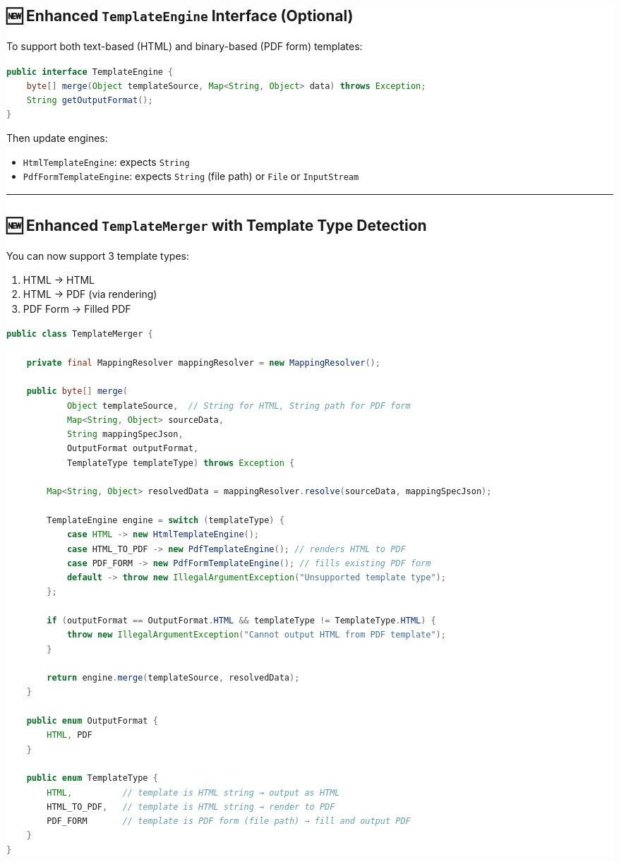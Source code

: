 
## 🆕 Enhanced `TemplateEngine` Interface (Optional)

To support both text-based (HTML) and binary-based (PDF form) templates:

```java
public interface TemplateEngine {
    byte[] merge(Object templateSource, Map<String, Object> data) throws Exception;
    String getOutputFormat();
}
```

Then update engines:

- `HtmlTemplateEngine`: expects `String`
- `PdfFormTemplateEngine`: expects `String` (file path) or `File` or `InputStream`

---

## 🆕 Enhanced `TemplateMerger` with Template Type Detection

You can now support 3 template types:

1. HTML → HTML
2. HTML → PDF (via rendering)
3. PDF Form → Filled PDF

```java
public class TemplateMerger {

    private final MappingResolver mappingResolver = new MappingResolver();

    public byte[] merge(
            Object templateSource,  // String for HTML, String path for PDF form
            Map<String, Object> sourceData,
            String mappingSpecJson,
            OutputFormat outputFormat,
            TemplateType templateType) throws Exception {

        Map<String, Object> resolvedData = mappingResolver.resolve(sourceData, mappingSpecJson);

        TemplateEngine engine = switch (templateType) {
            case HTML -> new HtmlTemplateEngine();
            case HTML_TO_PDF -> new PdfTemplateEngine(); // renders HTML to PDF
            case PDF_FORM -> new PdfFormTemplateEngine(); // fills existing PDF form
            default -> throw new IllegalArgumentException("Unsupported template type");
        };

        if (outputFormat == OutputFormat.HTML && templateType != TemplateType.HTML) {
            throw new IllegalArgumentException("Cannot output HTML from PDF template");
        }

        return engine.merge(templateSource, resolvedData);
    }

    public enum OutputFormat {
        HTML, PDF
    }

    public enum TemplateType {
        HTML,          // template is HTML string → output as HTML
        HTML_TO_PDF,   // template is HTML string → render to PDF
        PDF_FORM       // template is PDF form (file path) → fill and output PDF
    }
}
```
